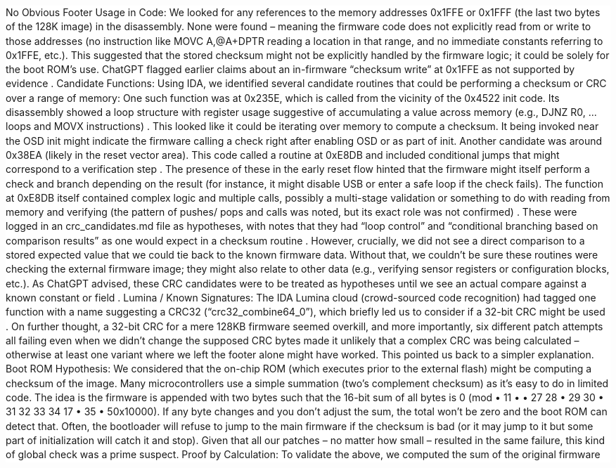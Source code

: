 No Obvious Footer Usage in Code: We looked for any references to the memory addresses
0x1FFE or 0x1FFF (the last two bytes of the 128K image) in the disassembly. None were found –
meaning the firmware code does not explicitly read from or write to those addresses (no
instruction like MOVC A,@A+DPTR reading a location in that range, and no immediate constants
referring to 0x1FFE, etc.). This suggested that the stored checksum might not be explicitly
handled by the firmware logic; it could be solely for the boot ROM’s use. ChatGPT flagged earlier
claims about an in-firmware “checksum write” at 0x1FFE as not supported by evidence .
Candidate Functions: Using IDA, we identified several candidate routines that could be
performing a checksum or CRC over a range of memory:
One such function was at 0x235E, which is called from the vicinity of the 0x4522 init code. Its
disassembly showed a loop structure with register usage suggestive of accumulating a value
across memory (e.g., DJNZ R0, ... loops and MOVX instructions) . This looked like it
could be iterating over memory to compute a checksum. It being invoked near the OSD init
might indicate the firmware calling a check right after enabling OSD or as part of init.
Another candidate was around 0x38EA (likely in the reset vector area). This code called a routine
at 0xE8DB and included conditional jumps that might correspond to a verification step .
The presence of these in the early reset flow hinted that the firmware might itself perform a
check and branch depending on the result (for instance, it might disable USB or enter a safe loop
if the check fails).
The function at 0xE8DB itself contained complex logic and multiple calls, possibly a multi-stage
validation or something to do with reading from memory and verifying (the pattern of pushes/
pops and calls was noted, but its exact role was not confirmed) .
These were logged in an crc_candidates.md file as hypotheses, with notes that they had “loop
control” and “conditional branching based on comparison results” as one would expect in a checksum
routine . However, crucially, we did not see a direct comparison to a stored expected value
that we could tie back to the known firmware data. Without that, we couldn’t be sure these routines
were checking the external firmware image; they might also relate to other data (e.g., verifying sensor
registers or configuration blocks, etc.). As ChatGPT advised, these CRC candidates were to be treated as
hypotheses until we see an actual compare against a known constant or field .
Lumina / Known Signatures: The IDA Lumina cloud (crowd-sourced code recognition) had
tagged one function with a name suggesting a CRC32 (“crc32_combine64_0”), which briefly led us
to consider if a 32-bit CRC might be used . On further thought, a 32-bit CRC for a mere 128KB
firmware seemed overkill, and more importantly, six different patch attempts all failing even
when we didn’t change the supposed CRC bytes made it unlikely that a complex CRC was being
calculated – otherwise at least one variant where we left the footer alone might have worked.
This pointed us back to a simpler explanation.
Boot ROM Hypothesis: We considered that the on-chip ROM (which executes prior to the
external flash) might be computing a checksum of the image. Many microcontrollers use a
simple summation (two’s complement checksum) as it’s easy to do in limited code. The idea is
the firmware is appended with two bytes such that the 16-bit sum of all bytes is 0 (mod
•
11
•
•
27 28
•
29 30
•
31 32
33 34
17
•
35
•
50x10000). If any byte changes and you don’t adjust the sum, the total won’t be zero and the boot
ROM can detect that. Often, the bootloader will refuse to jump to the main firmware if the
checksum is bad (or it may jump to it but some part of initialization will catch it and stop). Given
that all our patches – no matter how small – resulted in the same failure, this kind of global check
was a prime suspect.
Proof by Calculation: To validate the above, we computed the sum of the original firmware
